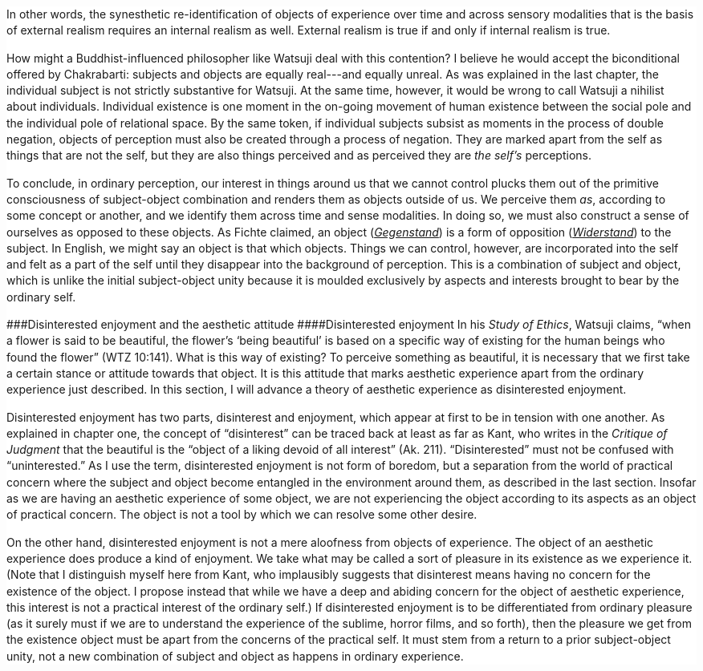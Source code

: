 In other words, the synesthetic re-identification of objects of experience over time and across sensory modalities that is the basis of external realism requires an internal realism as well. External realism is true if and only if internal realism is true.

How might a Buddhist-influenced philosopher like Watsuji deal with this contention? I believe he would accept the biconditional offered by Chakrabarti: subjects and objects are equally real---and equally unreal. As was explained in the last chapter, the individual subject is not strictly substantive for Watsuji. At the same time, however, it would be wrong to call Watsuji a nihilist about individuals. Individual existence is one moment in the on-going movement of human existence between the social pole and the individual pole of relational space. By the same token, if individual subjects subsist as moments in the process of double negation, objects of perception must also be created through a process of negation. They are marked apart from the self as things that are not the self, but they are also things perceived and as perceived they are _the self’s_ perceptions.

To conclude, in ordinary perception, our interest in things around us that we cannot control plucks them out of the primitive consciousness of subject-object combination and renders them as objects outside of us. We perceive them _as_, according to some concept or another, and we identify them across time and sense modalities. In doing so, we must also construct a sense of ourselves as opposed to these objects.  As Fichte claimed, an object ([_Gegenstand_][de]) is a form of opposition ([_Widerstand_][de]) to the subject. In English, we might say an object is that which objects. Things we can control, however, are incorporated into the self and felt as a part of the self until they disappear into the background of perception. This is a combination of subject and object, which is unlike the initial subject-object unity because it is moulded exclusively by aspects and interests brought to bear by the ordinary self.

###Disinterested enjoyment and the aesthetic attitude 
####Disinterested enjoyment
In his _Study of Ethics_, Watsuji claims, “when a flower is said to be beautiful, the flower’s ‘being beautiful’ is based on a specific way of existing for the human beings who found the flower” (WTZ 10:141). What is this way of existing? To perceive something as beautiful, it is necessary that we first take a certain stance or attitude towards that object. It is this attitude that marks aesthetic experience apart from the ordinary experience just described. In this section, I will advance a theory of aesthetic experience as disinterested enjoyment.

Disinterested enjoyment has two parts, disinterest and enjoyment, which appear at first to be in tension with one another. As explained in chapter one, the concept of “disinterest” can be traced back at least as far as Kant, who writes in the _Critique of Judgment_ that the beautiful is the “object of a liking devoid of all interest” (Ak. 211). “Disinterested” must not be confused with “uninterested.” As I use the term, disinterested enjoyment is not form of boredom, but a separation from the world of practical concern where the subject and object become entangled in the environment around them, as described in the last section. Insofar as we are having an aesthetic experience of some object, we are not experiencing the object according to its aspects as an object of practical concern. The object is not a tool by which we can resolve some other desire.

On the other hand, disinterested enjoyment is not a mere aloofness from objects of experience. The object of an aesthetic experience does produce a kind of enjoyment. We take what may be called a sort of pleasure in its existence as we experience it. (Note that I distinguish myself here from Kant, who implausibly suggests that disinterest means having no concern for the existence of the object. I propose instead that while we have a deep and abiding concern for the object of aesthetic experience, this interest is not a practical interest of the ordinary self.) If disinterested enjoyment is to be differentiated from ordinary pleasure (as it surely must if we are to understand the experience of the sublime, horror films, and so forth), then the pleasure we get from the existence object must be apart from the concerns of the practical self. It must stem from a return to a prior subject-object unity, not a new combination of subject and object as happens in ordinary experience.


[sa]: lang:sa
[zh]: lang:zh
[ja]: lang:ja
[sc]: class:smallcaps
[el]: lang:el
[de]: lang:de
[fr]: lang:fr
[^fn3-3]: The Japanese dictionary _Daijisen_ [大辞泉][ja] gives “one’s heart-mind moving from contact with something external; the moving of the heart-mind” (“[外部の物に触れて心が動く。心の動き。][ja]”) as its primary definition for _kan_ [感][ja].
[^fn3-4]: For an account of the emergence of _bigaku_ as the standard translation of “aesthetics,” see the introduction to Michael Marra, _A History of Modern Japanese Aesthetics_, 1--22. In ancient Chinese thought, [美][zh] (Ch. _mei_) had a somewhat wider application than “beauty” does in English. For example, at _Analects_ 20.2 Confucius speaks of the five “beauties” that lead to good governance and the five “uglies” that lead to bad governance. 
[^fn3-13]: In German, the poem is *[Trost in Tränen][de]*: “*[Die Sterne, die begehrt man nicht,/ Man freut sich ihrer Pracht.][de]*” Cited in Steve Odin, _Artistic Detachment in Japan and the West_, 30.
[^fn3-14]: Notice that when navigators do make use of the stars, they cease to be objects of aesthetic experience and become mere tools of navigation.
[^fn3-10b]: “On Nude Pictures” is _Rataiga ni Tsuite_ [裸体画について][ja] (WTZ 17:374--6). It was first published around 1919, then included in the essay collection *Mask and Person* (_Men to Perusona_ [面とペルソナ][ja], 1937).
[^fn3-11]: Published as _Art Theory Notebooks_ (_“Geijutsuron” Nōto_ [「芸術論」ノート][ja]) in 1992 as a part of _Supplemental Volume 1 to Watsuji’s Complete Works_ (_Watsuji Tetsurō Zenshū Bekkan 1_ [和辻哲郎全集〈別巻 1〉][ja]), hereafter WTZ B1. Apparently, the notebooks were written in the 1920s, perhaps to help Watsuji give lectures on aesthetics at the universities where he was teaching at the time. The notes are full of untranslated German terms, which indicates they were probably meant more as a mnemonic than a public record.
[^fn3-17]: Said of Noh by René Sieffert as quoted in Leonard Pronko, _Theater East and West_, 75. I believe this applies equally to Greek tragedy.
[^fn3-20]: _A Study of Nietzsche_ is _Niiche Kenkyū_ [ニイチェ研究][ja] (1913, WTZ 1:1--391). A partial translation is available as part of David Gordon’s dissertation “Self-Overcoming as the Overcoming of Modernity.”
[^fn3-21]: “Mask and Persona” is _Men to Perusona_ [面とペルソナ][ja], included in WTZ 17:289--95. The essay was first published in 1935, and then used as the title essay for a collection of essays published by Watsuji in 1937. My translation of the essay is available under the same name.
[mask]: ../images/noh_mask.jpg =600